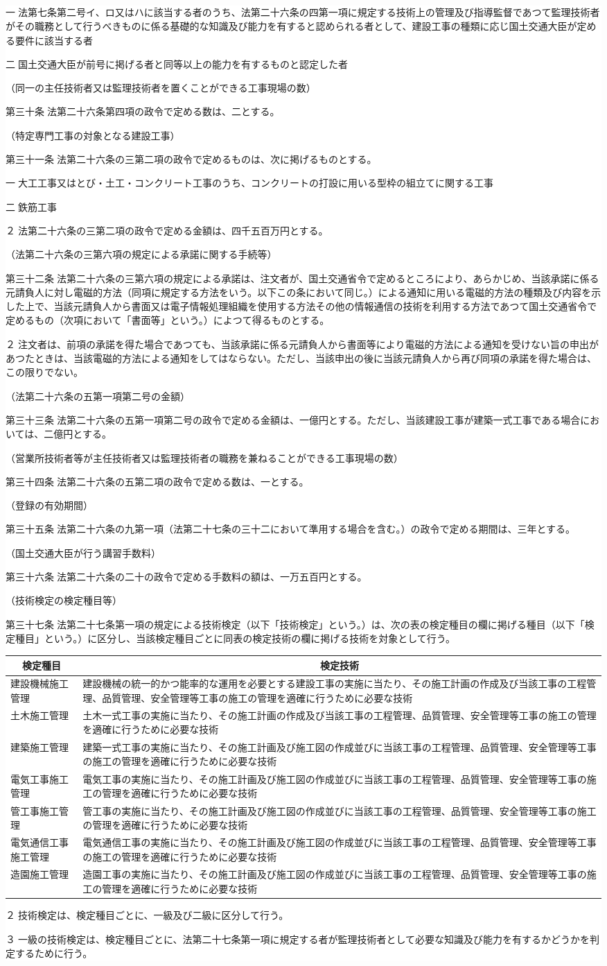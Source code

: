 一 法第七条第二号イ、ロ又はハに該当する者のうち、法第二十六条の四第一項に規定する技術上の管理及び指導監督であつて監理技術者がその職務として行うべきものに係る基礎的な知識及び能力を有すると認められる者として、建設工事の種類に応じ国土交通大臣が定める要件に該当する者

二 国土交通大臣が前号に掲げる者と同等以上の能力を有するものと認定した者

（同一の主任技術者又は監理技術者を置くことができる工事現場の数）

第三十条 法第二十六条第四項の政令で定める数は、二とする。

（特定専門工事の対象となる建設工事）

第三十一条 法第二十六条の三第二項の政令で定めるものは、次に掲げるものとする。

一 大工工事又はとび・土工・コンクリート工事のうち、コンクリートの打設に用いる型枠の組立てに関する工事

二 鉄筋工事

２ 法第二十六条の三第二項の政令で定める金額は、四千五百万円とする。

（法第二十六条の三第六項の規定による承諾に関する手続等）

第三十二条 法第二十六条の三第六項の規定による承諾は、注文者が、国土交通省令で定めるところにより、あらかじめ、当該承諾に係る元請負人に対し電磁的方法（同項に規定する方法をいう。以下この条において同じ。）による通知に用いる電磁的方法の種類及び内容を示した上で、当該元請負人から書面又は電子情報処理組織を使用する方法その他の情報通信の技術を利用する方法であつて国土交通省令で定めるもの（次項において「書面等」という。）によつて得るものとする。

２ 注文者は、前項の承諾を得た場合であつても、当該承諾に係る元請負人から書面等により電磁的方法による通知を受けない旨の申出があつたときは、当該電磁的方法による通知をしてはならない。ただし、当該申出の後に当該元請負人から再び同項の承諾を得た場合は、この限りでない。

（法第二十六条の五第一項第二号の金額）

第三十三条 法第二十六条の五第一項第二号の政令で定める金額は、一億円とする。ただし、当該建設工事が建築一式工事である場合においては、二億円とする。

（営業所技術者等が主任技術者又は監理技術者の職務を兼ねることができる工事現場の数）

第三十四条 法第二十六条の五第二項の政令で定める数は、一とする。

（登録の有効期間）

第三十五条 法第二十六条の九第一項（法第二十七条の三十二において準用する場合を含む。）の政令で定める期間は、三年とする。

（国土交通大臣が行う講習手数料）

第三十六条 法第二十六条の二十の政令で定める手数料の額は、一万五百円とする。

（技術検定の検定種目等）

第三十七条 法第二十七条第一項の規定による技術検定（以下「技術検定」という。）は、次の表の検定種目の欄に掲げる種目（以下「検定種目」という。）に区分し、当該検定種目ごとに同表の検定技術の欄に掲げる技術を対象として行う。

検定種目 | 検定技術  
---|---  
建設機械施工管理 | 建設機械の統一的かつ能率的な運用を必要とする建設工事の実施に当たり、その施工計画の作成及び当該工事の工程管理、品質管理、安全管理等工事の施工の管理を適確に行うために必要な技術  
土木施工管理 | 土木一式工事の実施に当たり、その施工計画の作成及び当該工事の工程管理、品質管理、安全管理等工事の施工の管理を適確に行うために必要な技術  
建築施工管理 | 建築一式工事の実施に当たり、その施工計画及び施工図の作成並びに当該工事の工程管理、品質管理、安全管理等工事の施工の管理を適確に行うために必要な技術  
電気工事施工管理 | 電気工事の実施に当たり、その施工計画及び施工図の作成並びに当該工事の工程管理、品質管理、安全管理等工事の施工の管理を適確に行うために必要な技術  
管工事施工管理 | 管工事の実施に当たり、その施工計画及び施工図の作成並びに当該工事の工程管理、品質管理、安全管理等工事の施工の管理を適確に行うために必要な技術  
電気通信工事施工管理 | 電気通信工事の実施に当たり、その施工計画及び施工図の作成並びに当該工事の工程管理、品質管理、安全管理等工事の施工の管理を適確に行うために必要な技術  
造園施工管理 | 造園工事の実施に当たり、その施工計画及び施工図の作成並びに当該工事の工程管理、品質管理、安全管理等工事の施工の管理を適確に行うために必要な技術  
  
２ 技術検定は、検定種目ごとに、一級及び二級に区分して行う。

３ 一級の技術検定は、検定種目ごとに、法第二十七条第一項に規定する者が監理技術者として必要な知識及び能力を有するかどうかを判定するために行う。
